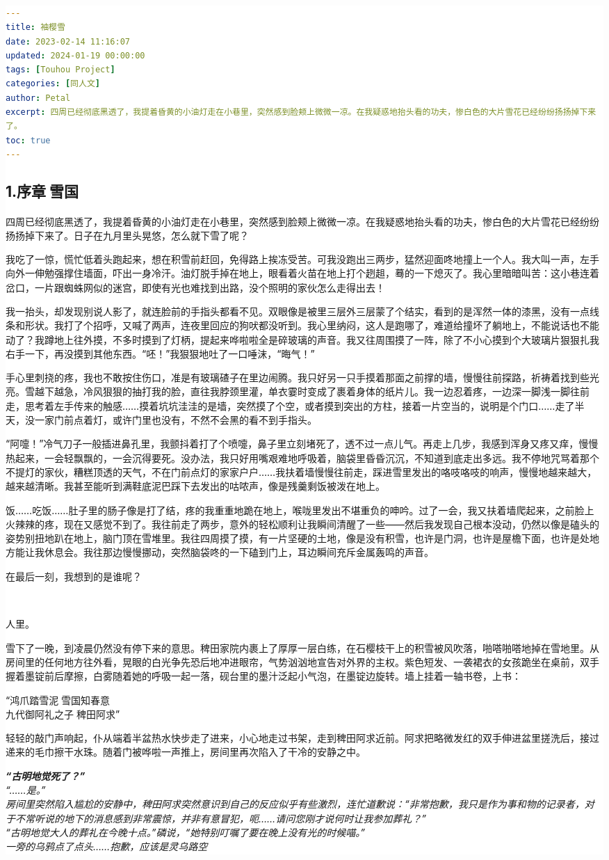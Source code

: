 ```yaml
---
title: 袖樱雪
date: 2023-02-14 11:16:07
updated: 2024-01-19 00:00:00
tags: [Touhou Project]
categories: [同人文]
author: Petal
excerpt: 四周已经彻底黑透了，我提着昏黄的小油灯走在小巷里，突然感到脸颊上微微一凉。在我疑惑地抬头看的功夫，惨白色的大片雪花已经纷纷扬扬掉下来了。
toc: true
---
```


## 1.序章 雪国

四周已经彻底黑透了，我提着昏黄的小油灯走在小巷里，突然感到脸颊上微微一凉。在我疑惑地抬头看的功夫，惨白色的大片雪花已经纷纷扬扬掉下来了。日子在九月里头晃悠，怎么就下雪了呢？

我吃了一惊，慌忙低着头跑起来，想在积雪前赶回，免得路上挨冻受苦。可我没跑出三两步，猛然迎面咚地撞上一个人。我大叫一声，左手向外一伸勉强撑住墙面，吓出一身冷汗。油灯脱手掉在地上，眼看着火苗在地上打个趔趄，蓦的一下熄灭了。我心里暗暗叫苦：这小巷连着岔口，一片跟蜘蛛网似的迷宫，即使有光也难找到出路，没个照明的家伙怎么走得出去！

我一抬头，却发现别说人影了，就连脸前的手指头都看不见。双眼像是被里三层外三层蒙了个结实，看到的是浑然一体的漆黑，没有一点线条和形状。我打了个招呼，又喊了两声，连夜里回应的狗吠都没听到。我心里纳闷，这人是跑哪了，难道给撞坏了躺地上，不能说话也不能动了？我蹲地上往外摸，不多时摸到了灯柄，提起来哗啦啦全是碎玻璃的声音。我又往周围摸了一阵，除了不小心摸到个大玻璃片狠狠扎我右手一下，再没摸到其他东西。“呸！”我狠狠地吐了一口唾沫，“晦气！”

手心里刺挠的疼，我也不敢按住伤口，准是有玻璃碴子在里边闹腾。我只好另一只手摸着那面之前撑的墙，慢慢往前探路，祈祷着找到些光亮。雪越下越急，冷风狠狠的抽打我的脸，直往我脖颈里灌，单衣霎时变成了裹着身体的纸片儿。我一边忍着疼，一边深一脚浅一脚往前走，思考着左手传来的触感……摸着坑坑洼洼的是墙，突然摸了个空，或者摸到突出的方柱，接着一片空当的，说明是个门口……走了半天，没一家门前点着灯，或许门里也没有，不然不会黑的看不到手指头。

“阿嚏！”冷气刀子一般插进鼻孔里，我颤抖着打了个喷嚏，鼻子里立刻堵死了，透不过一点儿气。再走上几步，我感到浑身又疼又痒，慢慢热起来，一会轻飘飘的，一会沉得要死。没办法，我只好用嘴艰难地呼吸着，脑袋里昏昏沉沉，不知道到底走出多远。我不停地咒骂着那个不提灯的家伙，糟糕顶透的天气，不在门前点灯的家家户户……我扶着墙慢慢往前走，踩进雪里发出的咯吱咯吱的响声，慢慢地越来越大，越来越清晰。我甚至能听到满鞋底泥巴踩下去发出的咕哝声，像是残羹剩饭被泼在地上。

饭……吃饭……肚子里的肠子像是打了结，疼的我重重地跪在地上，喉咙里发出不堪重负的呻吟。过了一会，我又扶着墙爬起来，之前脸上火辣辣的疼，现在又感觉不到了。我往前走了两步，意外的轻松顺利让我瞬间清醒了一些——然后我发现自己根本没动，仍然以像是磕头的姿势别扭地趴在地上，脑门顶在雪堆里。我往四周摸了摸，有一片坚硬的土地，像是没有积雪，也许是门洞，也许是屋檐下面，也许是处地方能让我休息会。我往那边慢慢挪动，突然脑袋咚的一下磕到门上，耳边瞬间充斥金属轰鸣的声音。

在最后一刻，我想到的是谁呢？

&nbsp;

人里。

雪下了一晚，到凌晨仍然没有停下来的意思。稗田家院内裹上了厚厚一层白练，在石樱枝干上的积雪被风吹落，啪嗒啪嗒地掉在雪地里。从房间里的任何地方往外看，晃眼的白光争先恐后地冲进眼帘，气势汹汹地宣告对外界的主权。紫色短发、一袭裙衣的女孩跪坐在桌前，双手握着墨锭前后摩擦，白雾随着她的呼吸一起一落，砚台里的墨汁泛起小气泡，在墨锭边旋转。墙上挂着一轴书卷，上书：

“鸿爪踏雪泥 雪国知春意  
九代御阿礼之子 稗田阿求”

轻轻的敲门声响起，仆从端着半盆热水快步走了进来，小心地走过书架，走到稗田阿求近前。阿求把略微发红的双手伸进盆里搓洗后，接过递来的毛巾擦干水珠。随着门被哗啦一声推上，房间里再次陷入了干冷的安静之中。

***“古明地觉死了？”***  
*“……是。”*  
*房间里突然陷入尴尬的安静中，稗田阿求突然意识到自己的反应似乎有些激烈，连忙道歉说：“非常抱歉，我只是作为事和物的记录者，对于不常听说的地下的消息感到非常震惊，并非有意冒犯，呃……请问您刚才说何时让我参加葬礼？”*  
*“古明地觉大人的葬礼在今晚十点。”磷说，“她特别叮嘱了要在晚上没有光的时候喵。”*  
*一旁的乌鸦点了点头……抱歉，应该是灵乌路空*
